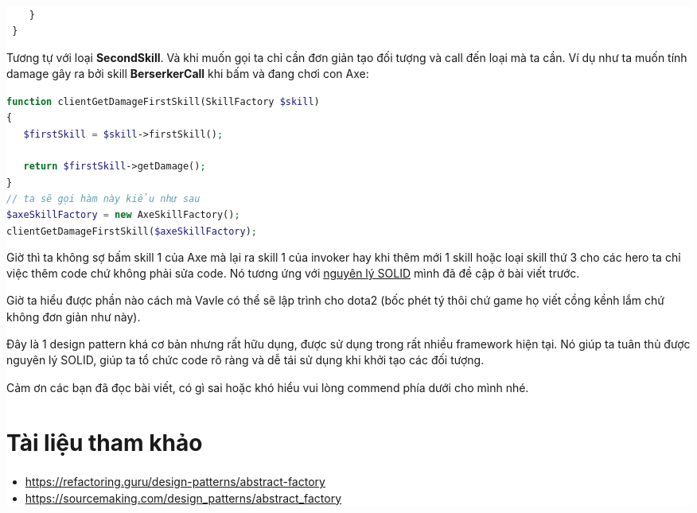 ```php
    }
 }
```
Tương tự với loại **SecondSkill**. Và khi muốn gọi ta chỉ cần đơn giản tạo đối tượng và call đến loại mà ta cần. Ví dụ như ta muốn tính damage gây ra bởi skill **BerserkerCall** khi bấm và đang chơi con Axe:

```php
function clientGetDamageFirstSkill(SkillFactory $skill)
{
   $firstSkill = $skill->firstSkill();
   
   return $firstSkill->getDamage();
}
// ta sẽ gọi hàm này kiểu như sau
$axeSkillFactory = new AxeSkillFactory();
clientGetDamageFirstSkill($axeSkillFactory);
```

Giờ thì ta không sợ bấm skill 1 của Axe mà lại ra skill 1 của invoker hay khi thêm mới 1 skill hoặc loại skill thứ 3 cho các hero ta chỉ việc thêm code chứ không phải sửa code. Nó tương ứng với [nguyên lý SOLID](https://viblo.asia/p/nguyen-tac-solid-trong-lap-trinh-huong-doi-tuong-LzD5dX145jY) mình đã đề cập ở bài viết trước.

Giờ ta hiểu được phần nào cách mà Vavle có thể sẽ lập trình cho dota2 (bốc phét tý thôi chứ game họ viết cồng kềnh lắm chứ không đơn giản như này).

Đây là 1 design pattern khá cơ bản nhưng rất hữu dụng, được sử dụng trong rất nhiều framework hiện tại. Nó giúp ta tuân thủ được nguyên lý SOLID, giúp ta tổ chức code rõ ràng và dễ tái sử dụng khi khởi tạo các đối tượng.

Cảm ơn các bạn đã đọc bài viết, có gì sai hoặc khó hiểu vui lòng commend phía dưới cho mình nhé.
# Tài liệu tham khảo
- https://refactoring.guru/design-patterns/abstract-factory
- https://sourcemaking.com/design_patterns/abstract_factory